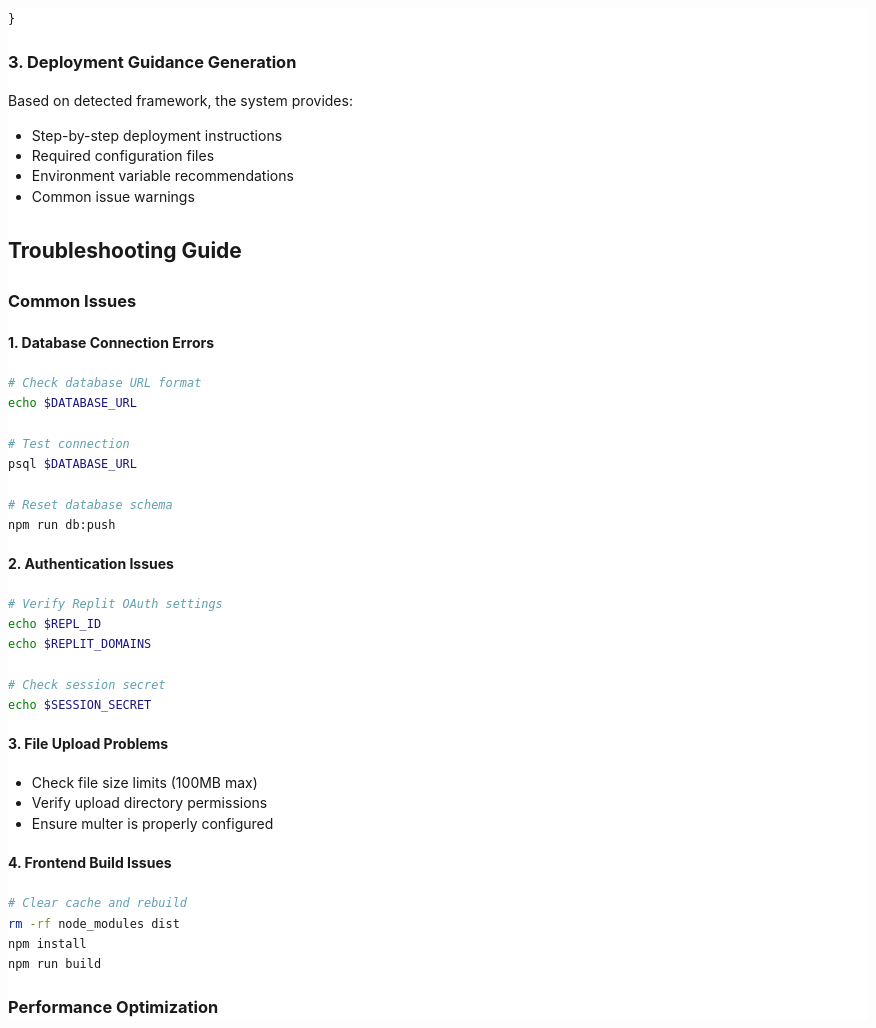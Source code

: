 ```typescript
}
```

### 3. Deployment Guidance Generation
Based on detected framework, the system provides:
- Step-by-step deployment instructions
- Required configuration files
- Environment variable recommendations
- Common issue warnings

## Troubleshooting Guide

### Common Issues

#### 1. Database Connection Errors
```bash
# Check database URL format
echo $DATABASE_URL

# Test connection
psql $DATABASE_URL

# Reset database schema
npm run db:push
```

#### 2. Authentication Issues
```bash
# Verify Replit OAuth settings
echo $REPL_ID
echo $REPLIT_DOMAINS

# Check session secret
echo $SESSION_SECRET
```

#### 3. File Upload Problems
- Check file size limits (100MB max)
- Verify upload directory permissions
- Ensure multer is properly configured

#### 4. Frontend Build Issues
```bash
# Clear cache and rebuild
rm -rf node_modules dist
npm install
npm run build
```

### Performance Optimization
